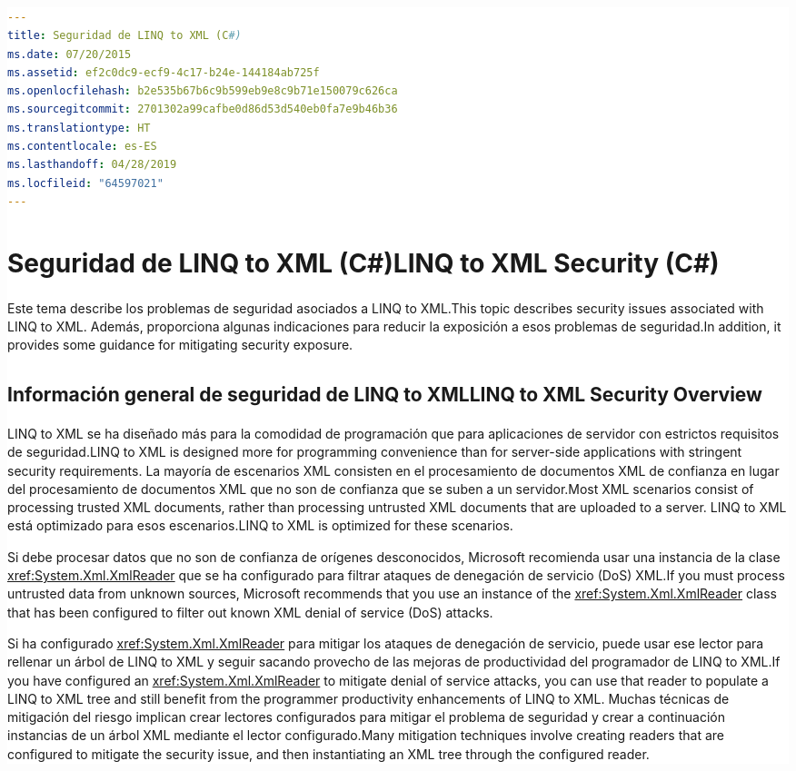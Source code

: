 ```yaml
---
title: Seguridad de LINQ to XML (C#)
ms.date: 07/20/2015
ms.assetid: ef2c0dc9-ecf9-4c17-b24e-144184ab725f
ms.openlocfilehash: b2e535b67b6c9b599eb9e8c9b71e150079c626ca
ms.sourcegitcommit: 2701302a99cafbe0d86d53d540eb0fa7e9b46b36
ms.translationtype: HT
ms.contentlocale: es-ES
ms.lasthandoff: 04/28/2019
ms.locfileid: "64597021"
---
```

# <a name="linq-to-xml-security-c"></a><span data-ttu-id="46659-102">Seguridad de LINQ to XML (C#)</span><span class="sxs-lookup"><span data-stu-id="46659-102">LINQ to XML Security (C#)</span></span>
<span data-ttu-id="46659-103">Este tema describe los problemas de seguridad asociados a LINQ to XML.</span><span class="sxs-lookup"><span data-stu-id="46659-103">This topic describes security issues associated with LINQ to XML.</span></span> <span data-ttu-id="46659-104">Además, proporciona algunas indicaciones para reducir la exposición a esos problemas de seguridad.</span><span class="sxs-lookup"><span data-stu-id="46659-104">In addition, it provides some guidance for mitigating security exposure.</span></span>  
  
## <a name="linq-to-xml-security-overview"></a><span data-ttu-id="46659-105">Información general de seguridad de LINQ to XML</span><span class="sxs-lookup"><span data-stu-id="46659-105">LINQ to XML Security Overview</span></span>  
 <span data-ttu-id="46659-106">LINQ to XML se ha diseñado más para la comodidad de programación que para aplicaciones de servidor con estrictos requisitos de seguridad.</span><span class="sxs-lookup"><span data-stu-id="46659-106">LINQ to XML is designed more for programming convenience than for server-side applications with stringent security requirements.</span></span> <span data-ttu-id="46659-107">La mayoría de escenarios XML consisten en el procesamiento de documentos XML de confianza en lugar del procesamiento de documentos XML que no son de confianza que se suben a un servidor.</span><span class="sxs-lookup"><span data-stu-id="46659-107">Most XML scenarios consist of processing trusted XML documents, rather than processing untrusted XML documents that are uploaded to a server.</span></span> <span data-ttu-id="46659-108">LINQ to XML está optimizado para esos escenarios.</span><span class="sxs-lookup"><span data-stu-id="46659-108">LINQ to XML is optimized for these scenarios.</span></span>  
  
 <span data-ttu-id="46659-109">Si debe procesar datos que no son de confianza de orígenes desconocidos, Microsoft recomienda usar una instancia de la clase <xref:System.Xml.XmlReader> que se ha configurado para filtrar ataques de denegación de servicio (DoS) XML.</span><span class="sxs-lookup"><span data-stu-id="46659-109">If you must process untrusted data from unknown sources, Microsoft recommends that you use an instance of the <xref:System.Xml.XmlReader> class that has been configured to filter out known XML denial of service (DoS) attacks.</span></span>  
  
 <span data-ttu-id="46659-110">Si ha configurado <xref:System.Xml.XmlReader> para mitigar los ataques de denegación de servicio, puede usar ese lector para rellenar un árbol de LINQ to XML y seguir sacando provecho de las mejoras de productividad del programador de LINQ to XML.</span><span class="sxs-lookup"><span data-stu-id="46659-110">If you have configured an <xref:System.Xml.XmlReader> to mitigate denial of service attacks, you can use that reader to populate a LINQ to XML tree and still benefit from the programmer productivity enhancements of LINQ to XML.</span></span> <span data-ttu-id="46659-111">Muchas técnicas de mitigación del riesgo implican crear lectores configurados para mitigar el problema de seguridad y crear a continuación instancias de un árbol XML mediante el lector configurado.</span><span class="sxs-lookup"><span data-stu-id="46659-111">Many mitigation techniques involve creating readers that are configured to mitigate the security issue, and then instantiating an XML tree through the configured reader.</span></span>  
  